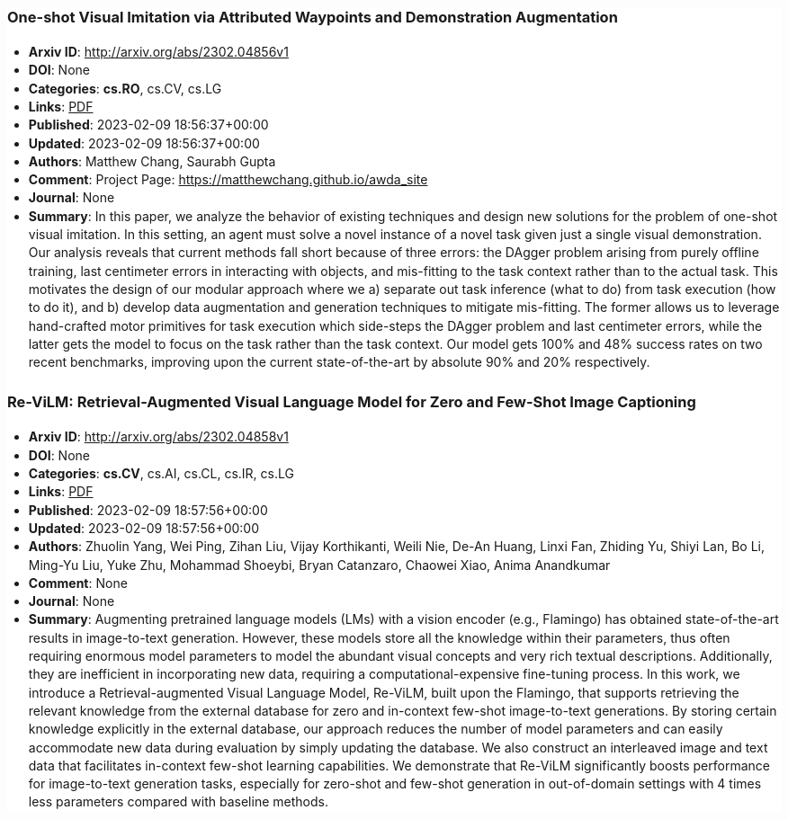 

### One-shot Visual Imitation via Attributed Waypoints and Demonstration Augmentation
- **Arxiv ID**: http://arxiv.org/abs/2302.04856v1
- **DOI**: None
- **Categories**: **cs.RO**, cs.CV, cs.LG
- **Links**: [PDF](http://arxiv.org/pdf/2302.04856v1)
- **Published**: 2023-02-09 18:56:37+00:00
- **Updated**: 2023-02-09 18:56:37+00:00
- **Authors**: Matthew Chang, Saurabh Gupta
- **Comment**: Project Page: https://matthewchang.github.io/awda_site
- **Journal**: None
- **Summary**: In this paper, we analyze the behavior of existing techniques and design new solutions for the problem of one-shot visual imitation. In this setting, an agent must solve a novel instance of a novel task given just a single visual demonstration. Our analysis reveals that current methods fall short because of three errors: the DAgger problem arising from purely offline training, last centimeter errors in interacting with objects, and mis-fitting to the task context rather than to the actual task. This motivates the design of our modular approach where we a) separate out task inference (what to do) from task execution (how to do it), and b) develop data augmentation and generation techniques to mitigate mis-fitting. The former allows us to leverage hand-crafted motor primitives for task execution which side-steps the DAgger problem and last centimeter errors, while the latter gets the model to focus on the task rather than the task context. Our model gets 100% and 48% success rates on two recent benchmarks, improving upon the current state-of-the-art by absolute 90% and 20% respectively.



### Re-ViLM: Retrieval-Augmented Visual Language Model for Zero and Few-Shot Image Captioning
- **Arxiv ID**: http://arxiv.org/abs/2302.04858v1
- **DOI**: None
- **Categories**: **cs.CV**, cs.AI, cs.CL, cs.IR, cs.LG
- **Links**: [PDF](http://arxiv.org/pdf/2302.04858v1)
- **Published**: 2023-02-09 18:57:56+00:00
- **Updated**: 2023-02-09 18:57:56+00:00
- **Authors**: Zhuolin Yang, Wei Ping, Zihan Liu, Vijay Korthikanti, Weili Nie, De-An Huang, Linxi Fan, Zhiding Yu, Shiyi Lan, Bo Li, Ming-Yu Liu, Yuke Zhu, Mohammad Shoeybi, Bryan Catanzaro, Chaowei Xiao, Anima Anandkumar
- **Comment**: None
- **Journal**: None
- **Summary**: Augmenting pretrained language models (LMs) with a vision encoder (e.g., Flamingo) has obtained state-of-the-art results in image-to-text generation. However, these models store all the knowledge within their parameters, thus often requiring enormous model parameters to model the abundant visual concepts and very rich textual descriptions. Additionally, they are inefficient in incorporating new data, requiring a computational-expensive fine-tuning process. In this work, we introduce a Retrieval-augmented Visual Language Model, Re-ViLM, built upon the Flamingo, that supports retrieving the relevant knowledge from the external database for zero and in-context few-shot image-to-text generations. By storing certain knowledge explicitly in the external database, our approach reduces the number of model parameters and can easily accommodate new data during evaluation by simply updating the database. We also construct an interleaved image and text data that facilitates in-context few-shot learning capabilities. We demonstrate that Re-ViLM significantly boosts performance for image-to-text generation tasks, especially for zero-shot and few-shot generation in out-of-domain settings with 4 times less parameters compared with baseline methods.
